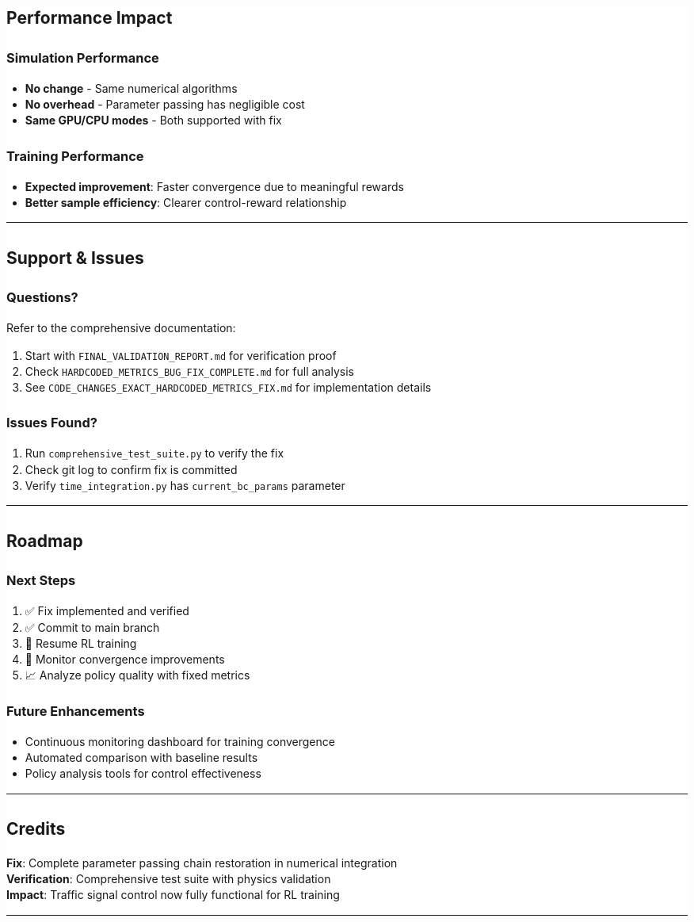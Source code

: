 
## Performance Impact

### Simulation Performance
- **No change** - Same numerical algorithms
- **No overhead** - Parameter passing has negligible cost
- **Same GPU/CPU modes** - Both supported with fix

### Training Performance
- **Expected improvement**: Faster convergence due to meaningful rewards
- **Better sample efficiency**: Clearer control-reward relationship

---

## Support & Issues

### Questions?
Refer to the comprehensive documentation:
1. Start with `FINAL_VALIDATION_REPORT.md` for verification proof
2. Check `HARDCODED_METRICS_BUG_FIX_COMPLETE.md` for full analysis
3. See `CODE_CHANGES_EXACT_HARDCODED_METRICS_FIX.md` for implementation details

### Issues Found?
1. Run `comprehensive_test_suite.py` to verify the fix
2. Check git log to confirm fix is committed
3. Verify `time_integration.py` has `current_bc_params` parameter

---

## Roadmap

### Next Steps
1. ✅ Fix implemented and verified
2. ✅ Commit to main branch
3. 🔄 Resume RL training
4. 🔄 Monitor convergence improvements
5. 📈 Analyze policy quality with fixed metrics

### Future Enhancements
- Continuous monitoring dashboard for training convergence
- Automated comparison with baseline results
- Policy analysis tools for control effectiveness

---

## Credits

**Fix**: Complete parameter passing chain restoration in numerical integration  
**Verification**: Comprehensive test suite with physics validation  
**Impact**: Traffic signal control now fully functional for RL training

---